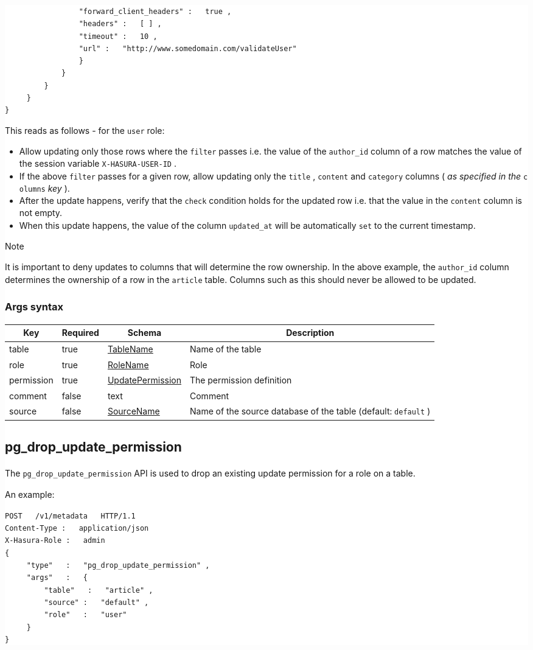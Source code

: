 ```
                 "forward_client_headers" :   true ,
                 "headers" :   [ ] ,
                 "timeout" :   10 ,
                 "url" :   "http://www.somedomain.com/validateUser"
                 }
             }
         }
     }
}
```

This reads as follows - for the `user` role:

- Allow updating only those rows where the `filter` passes i.e. the
value of the `author_id` column of a row matches the value of the
session variable `X-HASURA-USER-ID` .
- If the above `filter` passes for a given row, allow updating only
the `title` , `content` and `category` columns ( *as specified in the*  `columns`  *key* ).
- After the update happens, verify that the `check` condition holds
for the updated row i.e. that the value in the `content` column is
not empty.
- When this update happens, the value of the column `updated_at` will
be automatically `set` to the current timestamp.


Note

It is important to deny updates to columns that will determine the row
ownership. In the above example, the `author_id` column determines the
ownership of a row in the `article` table. Columns such as this should
never be allowed to be updated.

### Args syntax​

| Key | Required | Schema | Description |
|---|---|---|---|
| table | true | [ TableName ](https://hasura.io/docs/latest/api-reference/syntax-defs/#tablename) | Name of the table |
| role | true | [ RoleName ](https://hasura.io/docs/latest/api-reference/syntax-defs/#rolename) | Role |
| permission | true | [ UpdatePermission ](https://hasura.io/docs/latest/api-reference/syntax-defs/#updatepermission) | The permission definition |
| comment | false | text | Comment |
| source | false | [ SourceName ](https://hasura.io/docs/latest/api-reference/syntax-defs/#sourcename) | Name of the source database of the table (default: `default` ) |


## pg_drop_update_permission​

The `pg_drop_update_permission` API is used to drop an existing update
permission for a role on a table.

An example:

```
POST   /v1/metadata   HTTP/1.1
Content-Type :   application/json
X-Hasura-Role :   admin
{
     "type"   :   "pg_drop_update_permission" ,
     "args"   :   {
         "table"   :   "article" ,
         "source" :   "default" ,
         "role"   :   "user"
     }
}
```
